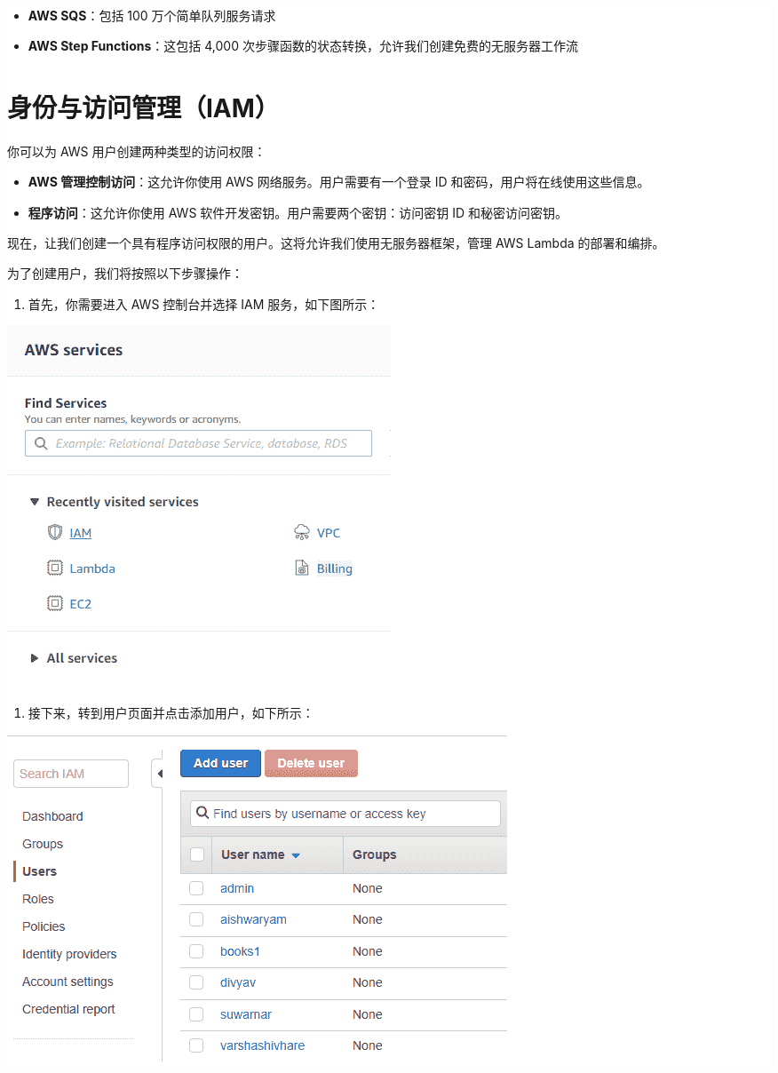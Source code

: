 +   **AWS SQS**：包括 100 万个简单队列服务请求

+   **AWS Step Functions**：这包括 4,000 次步骤函数的状态转换，允许我们创建免费的无服务器工作流

# 身份与访问管理（IAM）

你可以为 AWS 用户创建两种类型的访问权限：

+   **AWS 管理控制访问**：这允许你使用 AWS 网络服务。用户需要有一个登录 ID 和密码，用户将在线使用这些信息。

+   **程序访问**：这允许你使用 AWS 软件开发密钥。用户需要两个密钥：访问密钥 ID 和秘密访问密钥。

现在，让我们创建一个具有程序访问权限的用户。这将允许我们使用无服务器框架，管理 AWS Lambda 的部署和编排。

为了创建用户，我们将按照以下步骤操作：

1.  首先，你需要进入 AWS 控制台并选择 IAM 服务，如下图所示：

![](img/1eb32034-2c27-49b9-98a4-196e6563abd0.png)

1.  接下来，转到用户页面并点击添加用户，如下所示：

![](img/f58936ce-a375-486a-b042-51e532a668c7.png)
